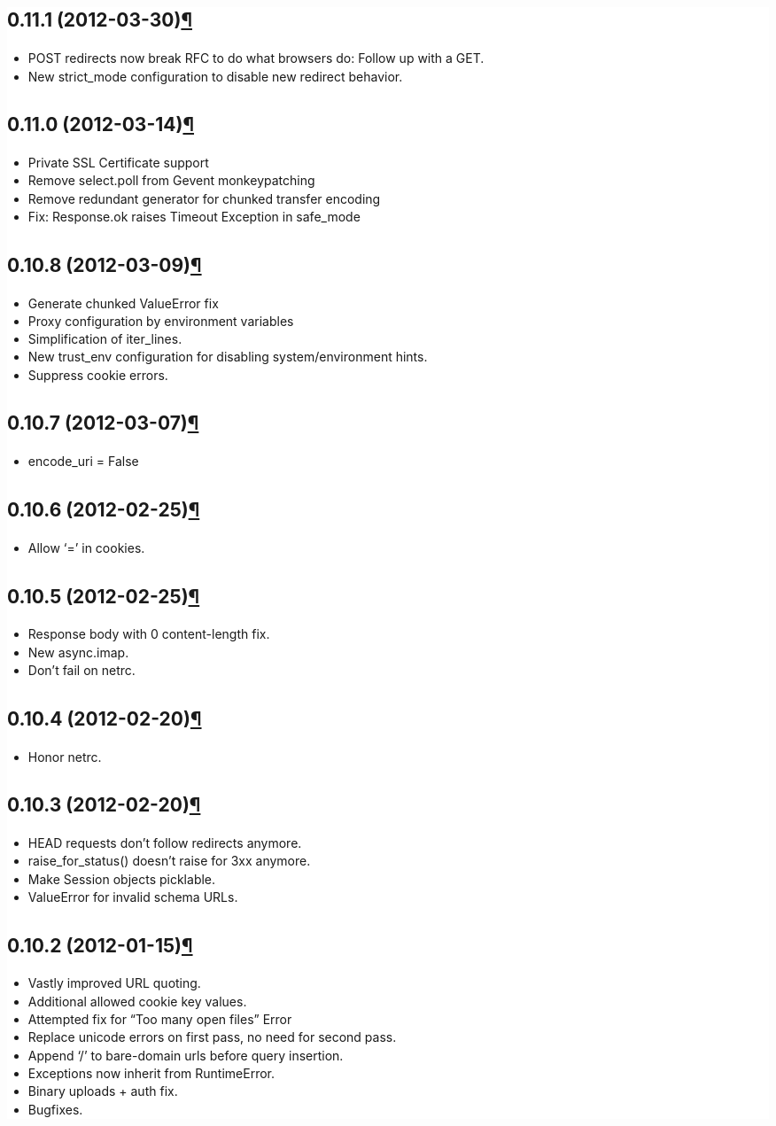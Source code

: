 ## 0.11.1 (2012-03-30)[¶](#id102 "Link to this heading")

* POST redirects now break RFC to do what browsers do: Follow up with
  a GET.
* New strict\_mode configuration to disable new redirect behavior.

## 0.11.0 (2012-03-14)[¶](#id103 "Link to this heading")

* Private SSL Certificate support
* Remove select.poll from Gevent monkeypatching
* Remove redundant generator for chunked transfer encoding
* Fix: Response.ok raises Timeout Exception in safe\_mode

## 0.10.8 (2012-03-09)[¶](#id104 "Link to this heading")

* Generate chunked ValueError fix
* Proxy configuration by environment variables
* Simplification of iter\_lines.
* New trust\_env configuration for disabling system/environment hints.
* Suppress cookie errors.

## 0.10.7 (2012-03-07)[¶](#id105 "Link to this heading")

* encode\_uri = False

## 0.10.6 (2012-02-25)[¶](#id106 "Link to this heading")

* Allow ‘=’ in cookies.

## 0.10.5 (2012-02-25)[¶](#id107 "Link to this heading")

* Response body with 0 content-length fix.
* New async.imap.
* Don’t fail on netrc.

## 0.10.4 (2012-02-20)[¶](#id108 "Link to this heading")

* Honor netrc.

## 0.10.3 (2012-02-20)[¶](#id109 "Link to this heading")

* HEAD requests don’t follow redirects anymore.
* raise\_for\_status() doesn’t raise for 3xx anymore.
* Make Session objects picklable.
* ValueError for invalid schema URLs.

## 0.10.2 (2012-01-15)[¶](#id110 "Link to this heading")

* Vastly improved URL quoting.
* Additional allowed cookie key values.
* Attempted fix for “Too many open files” Error
* Replace unicode errors on first pass, no need for second pass.
* Append ‘/’ to bare-domain urls before query insertion.
* Exceptions now inherit from RuntimeError.
* Binary uploads + auth fix.
* Bugfixes.

